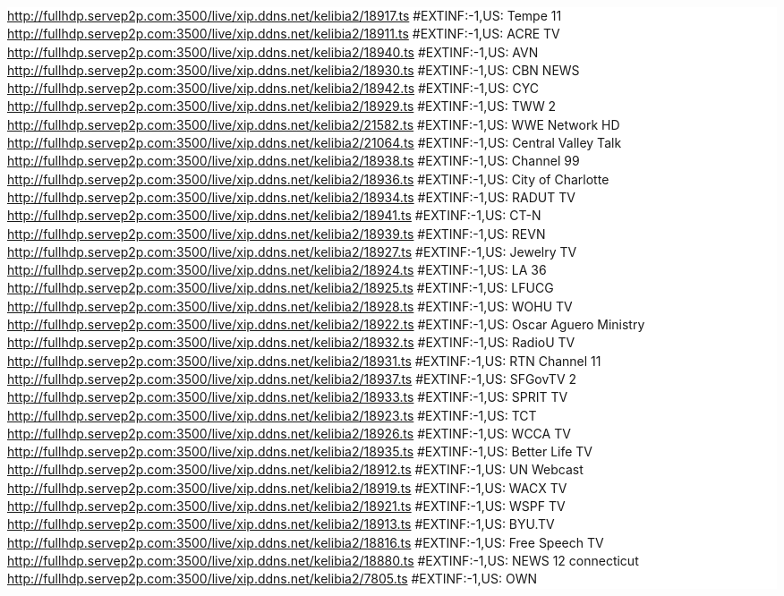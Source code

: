 http://fullhdp.servep2p.com:3500/live/xip.ddns.net/kelibia2/18917.ts
#EXTINF:-1,US: Tempe 11
http://fullhdp.servep2p.com:3500/live/xip.ddns.net/kelibia2/18911.ts
#EXTINF:-1,US: ACRE TV
http://fullhdp.servep2p.com:3500/live/xip.ddns.net/kelibia2/18940.ts
#EXTINF:-1,US: AVN
http://fullhdp.servep2p.com:3500/live/xip.ddns.net/kelibia2/18930.ts
#EXTINF:-1,US: CBN  NEWS
http://fullhdp.servep2p.com:3500/live/xip.ddns.net/kelibia2/18942.ts
#EXTINF:-1,US: CYC
http://fullhdp.servep2p.com:3500/live/xip.ddns.net/kelibia2/18929.ts
#EXTINF:-1,US: TWW 2
http://fullhdp.servep2p.com:3500/live/xip.ddns.net/kelibia2/21582.ts
#EXTINF:-1,US: WWE Network HD
http://fullhdp.servep2p.com:3500/live/xip.ddns.net/kelibia2/21064.ts
#EXTINF:-1,US: Central Valley Talk
http://fullhdp.servep2p.com:3500/live/xip.ddns.net/kelibia2/18938.ts
#EXTINF:-1,US: Channel 99
http://fullhdp.servep2p.com:3500/live/xip.ddns.net/kelibia2/18936.ts
#EXTINF:-1,US: City of Charlotte
http://fullhdp.servep2p.com:3500/live/xip.ddns.net/kelibia2/18934.ts
#EXTINF:-1,US: RADUT TV
http://fullhdp.servep2p.com:3500/live/xip.ddns.net/kelibia2/18941.ts
#EXTINF:-1,US: CT-N
http://fullhdp.servep2p.com:3500/live/xip.ddns.net/kelibia2/18939.ts
#EXTINF:-1,US: REVN
http://fullhdp.servep2p.com:3500/live/xip.ddns.net/kelibia2/18927.ts
#EXTINF:-1,US: Jewelry TV
http://fullhdp.servep2p.com:3500/live/xip.ddns.net/kelibia2/18924.ts
#EXTINF:-1,US: LA 36
http://fullhdp.servep2p.com:3500/live/xip.ddns.net/kelibia2/18925.ts
#EXTINF:-1,US: LFUCG
http://fullhdp.servep2p.com:3500/live/xip.ddns.net/kelibia2/18928.ts
#EXTINF:-1,US: WOHU TV
http://fullhdp.servep2p.com:3500/live/xip.ddns.net/kelibia2/18922.ts
#EXTINF:-1,US: Oscar Aguero Ministry
http://fullhdp.servep2p.com:3500/live/xip.ddns.net/kelibia2/18932.ts
#EXTINF:-1,US: RadioU TV
http://fullhdp.servep2p.com:3500/live/xip.ddns.net/kelibia2/18931.ts
#EXTINF:-1,US: RTN Channel 11
http://fullhdp.servep2p.com:3500/live/xip.ddns.net/kelibia2/18937.ts
#EXTINF:-1,US: SFGovTV 2
http://fullhdp.servep2p.com:3500/live/xip.ddns.net/kelibia2/18933.ts
#EXTINF:-1,US: SPRIT TV
http://fullhdp.servep2p.com:3500/live/xip.ddns.net/kelibia2/18923.ts
#EXTINF:-1,US: TCT
http://fullhdp.servep2p.com:3500/live/xip.ddns.net/kelibia2/18926.ts
#EXTINF:-1,US: WCCA TV
http://fullhdp.servep2p.com:3500/live/xip.ddns.net/kelibia2/18935.ts
#EXTINF:-1,US: Better Life TV
http://fullhdp.servep2p.com:3500/live/xip.ddns.net/kelibia2/18912.ts
#EXTINF:-1,US: UN Webcast
http://fullhdp.servep2p.com:3500/live/xip.ddns.net/kelibia2/18919.ts
#EXTINF:-1,US: WACX TV
http://fullhdp.servep2p.com:3500/live/xip.ddns.net/kelibia2/18921.ts
#EXTINF:-1,US: WSPF TV
http://fullhdp.servep2p.com:3500/live/xip.ddns.net/kelibia2/18913.ts
#EXTINF:-1,US: BYU.TV
http://fullhdp.servep2p.com:3500/live/xip.ddns.net/kelibia2/18816.ts
#EXTINF:-1,US: Free Speech TV
http://fullhdp.servep2p.com:3500/live/xip.ddns.net/kelibia2/18880.ts
#EXTINF:-1,US: NEWS 12 connecticut
http://fullhdp.servep2p.com:3500/live/xip.ddns.net/kelibia2/7805.ts
#EXTINF:-1,US: OWN